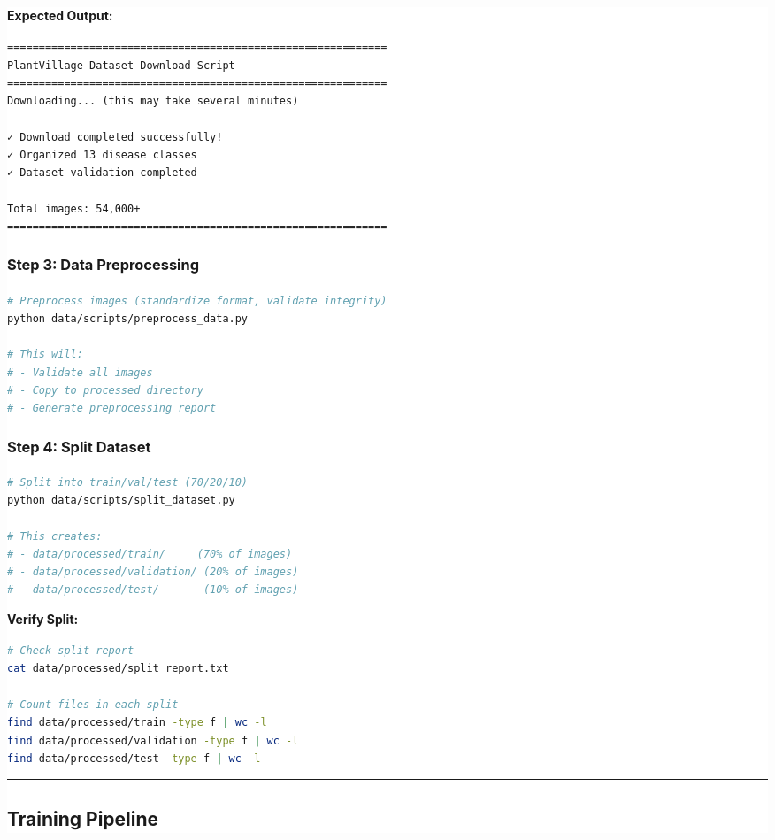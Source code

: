 **Expected Output:**
```
============================================================
PlantVillage Dataset Download Script
============================================================
Downloading... (this may take several minutes)

✓ Download completed successfully!
✓ Organized 13 disease classes
✓ Dataset validation completed

Total images: 54,000+
============================================================
```

### Step 3: Data Preprocessing

```bash
# Preprocess images (standardize format, validate integrity)
python data/scripts/preprocess_data.py

# This will:
# - Validate all images
# - Copy to processed directory
# - Generate preprocessing report
```

### Step 4: Split Dataset

```bash
# Split into train/val/test (70/20/10)
python data/scripts/split_dataset.py

# This creates:
# - data/processed/train/     (70% of images)
# - data/processed/validation/ (20% of images)
# - data/processed/test/       (10% of images)
```

**Verify Split:**
```bash
# Check split report
cat data/processed/split_report.txt

# Count files in each split
find data/processed/train -type f | wc -l
find data/processed/validation -type f | wc -l
find data/processed/test -type f | wc -l
```

---

## Training Pipeline
